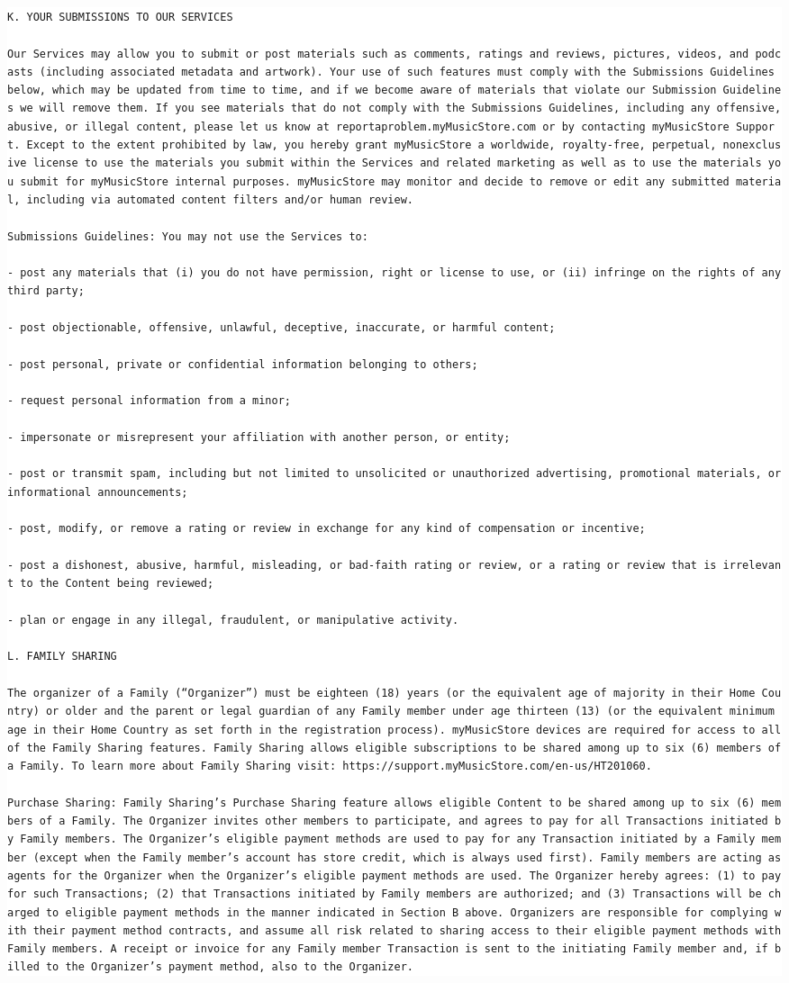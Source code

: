     K. YOUR SUBMISSIONS TO OUR SERVICES

    Our Services may allow you to submit or post materials such as comments, ratings and reviews, pictures, videos, and podcasts (including associated metadata and artwork). Your use of such features must comply with the Submissions Guidelines below, which may be updated from time to time, and if we become aware of materials that violate our Submission Guidelines we will remove them. If you see materials that do not comply with the Submissions Guidelines, including any offensive, abusive, or illegal content, please let us know at reportaproblem.myMusicStore.com or by contacting myMusicStore Support. Except to the extent prohibited by law, you hereby grant myMusicStore a worldwide, royalty-free, perpetual, nonexclusive license to use the materials you submit within the Services and related marketing as well as to use the materials you submit for myMusicStore internal purposes. myMusicStore may monitor and decide to remove or edit any submitted material, including via automated content filters and/or human review. 

    Submissions Guidelines: You may not use the Services to:

    - post any materials that (i) you do not have permission, right or license to use, or (ii) infringe on the rights of any third party;

    - post objectionable, offensive, unlawful, deceptive, inaccurate, or harmful content;

    - post personal, private or confidential information belonging to others;

    - request personal information from a minor;

    - impersonate or misrepresent your affiliation with another person, or entity;

    - post or transmit spam, including but not limited to unsolicited or unauthorized advertising, promotional materials, or informational announcements;

    - post, modify, or remove a rating or review in exchange for any kind of compensation or incentive; 

    - post a dishonest, abusive, harmful, misleading, or bad-faith rating or review, or a rating or review that is irrelevant to the Content being reviewed;

    - plan or engage in any illegal, fraudulent, or manipulative activity.

    L. FAMILY SHARING

    The organizer of a Family (“Organizer”) must be eighteen (18) years (or the equivalent age of majority in their Home Country) or older and the parent or legal guardian of any Family member under age thirteen (13) (or the equivalent minimum age in their Home Country as set forth in the registration process). myMusicStore devices are required for access to all of the Family Sharing features. Family Sharing allows eligible subscriptions to be shared among up to six (6) members of a Family. To learn more about Family Sharing visit: https://support.myMusicStore.com/en-us/HT201060.

    Purchase Sharing: Family Sharing’s Purchase Sharing feature allows eligible Content to be shared among up to six (6) members of a Family. The Organizer invites other members to participate, and agrees to pay for all Transactions initiated by Family members. The Organizer’s eligible payment methods are used to pay for any Transaction initiated by a Family member (except when the Family member’s account has store credit, which is always used first). Family members are acting as agents for the Organizer when the Organizer’s eligible payment methods are used. The Organizer hereby agrees: (1) to pay for such Transactions; (2) that Transactions initiated by Family members are authorized; and (3) Transactions will be charged to eligible payment methods in the manner indicated in Section B above. Organizers are responsible for complying with their payment method contracts, and assume all risk related to sharing access to their eligible payment methods with Family members. A receipt or invoice for any Family member Transaction is sent to the initiating Family member and, if billed to the Organizer’s payment method, also to the Organizer. 
